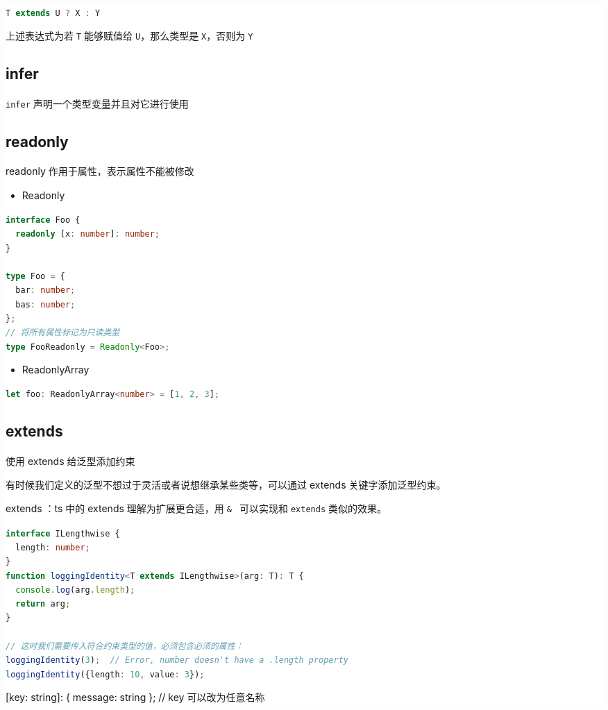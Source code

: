 ```ts
T extends U ? X : Y
```

上述表达式为若 `T` 能够赋值给 `U`，那么类型是 `X`，否则为 `Y`

## infer

`infer` 声明一个类型变量并且对它进行使用

## readonly

readonly 作用于属性，表示属性不能被修改

- Readonly

```ts
interface Foo {
  readonly [x: number]: number;
}

type Foo = {
  bar: number;
  bas: number;
};
// 将所有属性标记为只读类型
type FooReadonly = Readonly<Foo>;
```

- ReadonlyArray
```ts
let foo: ReadonlyArray<number> = [1, 2, 3];
```

## extends

使用 extends 给泛型添加约束

有时候我们定义的泛型不想过于灵活或者说想继承某些类等，可以通过 extends 关键字添加泛型约束。

extends ：ts 中的 extends 理解为扩展更合适，用 `& ` 可以实现和 `extends` 类似的效果。

```ts
interface ILengthwise {
  length: number;
}
function loggingIdentity<T extends ILengthwise>(arg: T): T {
  console.log(arg.length);
  return arg;
}

// 这时我们需要传入符合约束类型的值，必须包含必须的属性：
loggingIdentity(3);  // Error, number doesn't have a .length property
loggingIdentity({length: 10, value: 3});
```


  [key: string | number]: any
  [key: string]: { message: string }; // key 可以改为任意名称